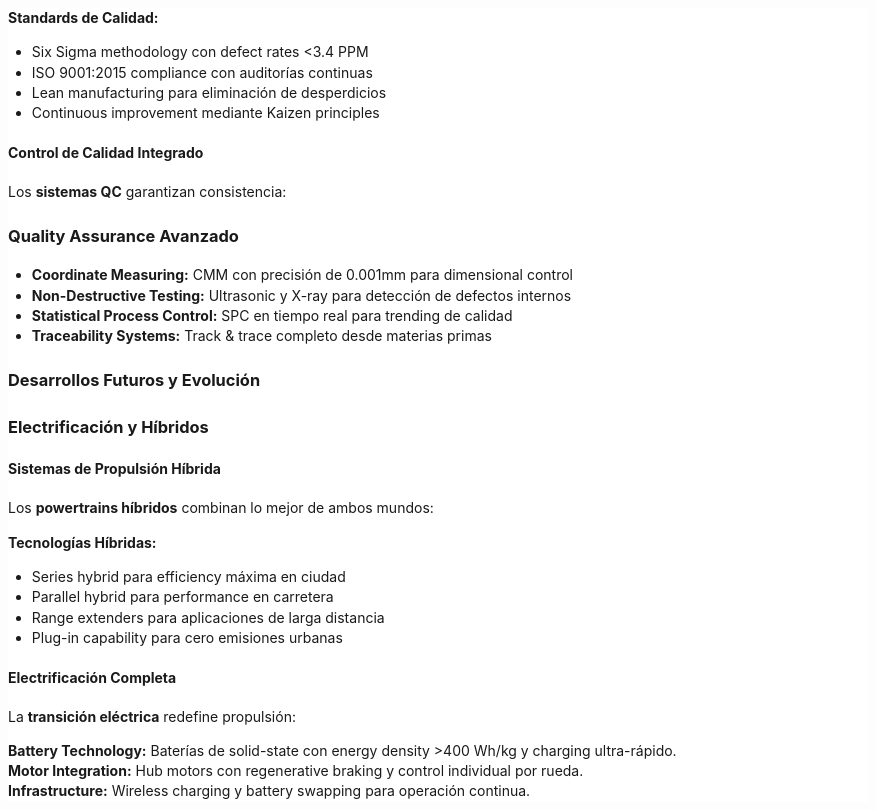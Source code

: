 **Standards de Calidad:**
- Six Sigma methodology con defect rates <3.4 PPM
- ISO 9001:2015 compliance con auditorías continuas
- Lean manufacturing para eliminación de desperdicios
- Continuous improvement mediante Kaizen principles

#### Control de Calidad Integrado

Los **sistemas QC** garantizan consistencia:

<div class="feature-card">
<i class="fas fa-search feature-icon"></i>
<h3>Quality Assurance Avanzado</h3>
<ul>
<li><strong>Coordinate Measuring:</strong> CMM con precisión de 0.001mm para dimensional control</li>
<li><strong>Non-Destructive Testing:</strong> Ultrasonic y X-ray para detección de defectos internos</li>
<li><strong>Statistical Process Control:</strong> SPC en tiempo real para trending de calidad</li>
<li><strong>Traceability Systems:</strong> Track & trace completo desde materias primas</li>
</ul>
</div>

### Desarrollos Futuros y Evolución

### Electrificación y Híbridos

#### Sistemas de Propulsión Híbrida

Los **powertrains híbridos** combinan lo mejor de ambos mundos:

**Tecnologías Híbridas:**
- Series hybrid para efficiency máxima en ciudad
- Parallel hybrid para performance en carretera
- Range extenders para aplicaciones de larga distancia
- Plug-in capability para cero emisiones urbanas

#### Electrificación Completa

La **transición eléctrica** redefine propulsión:

<div class="process-step" data-aos="fade-right">
<strong>Battery Technology:</strong> Baterías de solid-state con energy density >400 Wh/kg y charging ultra-rápido.
</div>

<div class="process-step" data-aos="fade-right">
<strong>Motor Integration:</strong> Hub motors con regenerative braking y control individual por rueda.
</div>

<div class="process-step" data-aos="fade-right">
<strong>Infrastructure:</strong> Wireless charging y battery swapping para operación continua.
</div>
